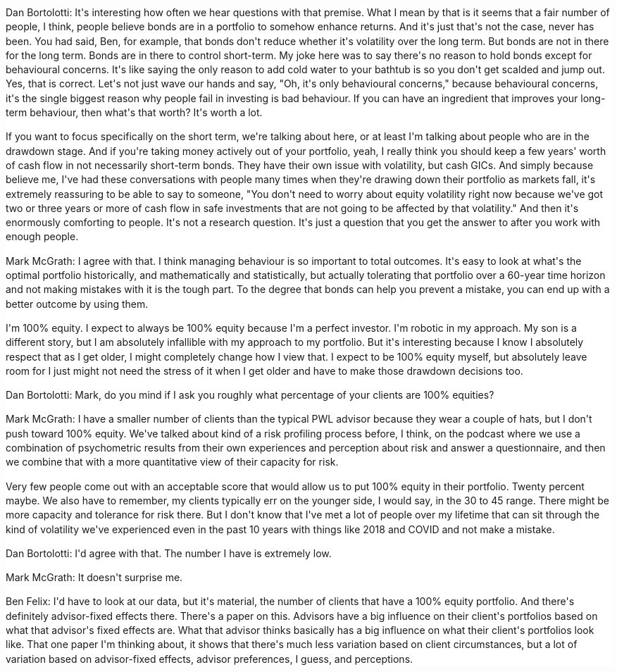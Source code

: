 Dan Bortolotti: It's interesting how often we hear questions with that premise. What I mean by that is it seems that a fair number of people, I think, people believe bonds are in a portfolio to somehow enhance returns. And it's just that's not the case, never has been. You had said, Ben, for example, that bonds don't reduce whether it's volatility over the long term. But bonds are not in there for the long term. Bonds are in there to control short-term. My joke here was to say there's no reason to hold bonds except for behavioural concerns. It's like saying the only reason to add cold water to your bathtub is so you don't get scalded and jump out. Yes, that is correct. Let's not just wave our hands and say, "Oh, it's only behavioural concerns," because behavioural concerns, it's the single biggest reason why people fail in investing is bad behaviour. If you can have an ingredient that improves your long-term behaviour, then what's that worth? It's worth a lot. 

If you want to focus specifically on the short term, we're talking about here, or at least I'm talking about people who are in the drawdown stage. And if you're taking money actively out of your portfolio, yeah, I really think you should keep a few years' worth of cash flow in not necessarily short-term bonds. They have their own issue with volatility, but cash GICs. And simply because believe me, I've had these conversations with people many times when they're drawing down their portfolio as markets fall, it's extremely reassuring to be able to say to someone, "You don't need to worry about equity volatility right now because we've got two or three years or more of cash flow in safe investments that are not going to be affected by that volatility." And then it's enormously comforting to people. It's not a research question. It's just a question that you get the answer to after you work with enough people. 

Mark McGrath: I agree with that. I think managing behaviour is so important to total outcomes. It's easy to look at what's the optimal portfolio historically, and mathematically and statistically, but actually tolerating that portfolio over a 60-year time horizon and not making mistakes with it is the tough part. To the degree that bonds can help you prevent a mistake, you can end up with a better outcome by using them. 

I'm 100% equity. I expect to always be 100% equity because I'm a perfect investor. I'm robotic in my approach. My son is a different story, but I am absolutely infallible with my approach to my portfolio. But it's interesting because I know I absolutely respect that as I get older, I might completely change how I view that. I expect to be 100% equity myself, but absolutely leave room for I just might not need the stress of it when I get older and have to make those drawdown decisions too. 

Dan Bortolotti: Mark, do you mind if I ask you roughly what percentage of your clients are 100% equities? 

Mark McGrath: I have a smaller number of clients than the typical PWL advisor because they wear a couple of hats, but I don't push toward 100% equity. We've talked about kind of a risk profiling process before, I think, on the podcast where we use a combination of psychometric results from their own experiences and perception about risk and answer a questionnaire, and then we combine that with a more quantitative view of their capacity for risk. 

Very few people come out with an acceptable score that would allow us to put 100% equity in their portfolio. Twenty percent maybe. We also have to remember, my clients typically err on the younger side, I would say, in the 30 to 45 range. There might be more capacity and tolerance for risk there. But I don't know that I've met a lot of people over my lifetime that can sit through the kind of volatility we've experienced even in the past 10 years with things like 2018 and COVID and not make a mistake. 

Dan Bortolotti: I'd agree with that. The number I have is extremely low. 

Mark McGrath: It doesn't surprise me. 

Ben Felix: I'd have to look at our data, but it's material, the number of clients that have a 100% equity portfolio. And there's definitely advisor-fixed effects there. There's a paper on this. Advisors have a big influence on their client's portfolios based on what that advisor's fixed effects are. What that advisor thinks basically has a big influence on what their client's portfolios look like. That one paper I'm thinking about, it shows that there's much less variation based on client circumstances, but a lot of variation based on advisor-fixed effects, advisor preferences, I guess, and perceptions. 
